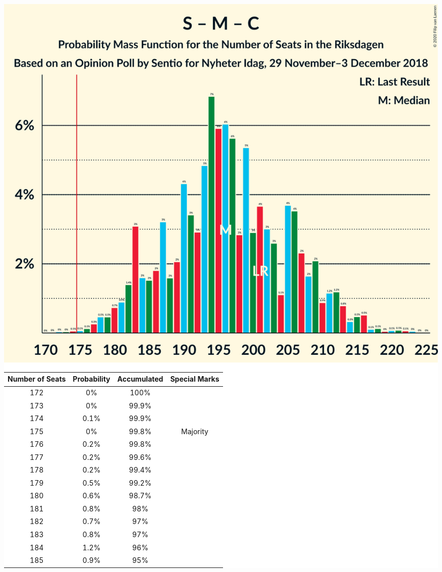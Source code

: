 ![Graph with seats probability mass function not yet produced](2018-12-03-Sentio-coalitions-seats-pmf-s–m–c.png "Seats Probability Mass Function")

| Number of Seats | Probability | Accumulated | Special Marks |
|:---------------:|:-----------:|:-----------:|:-------------:|
| 172 | 0% | 100% |  |
| 173 | 0% | 99.9% |  |
| 174 | 0.1% | 99.9% |  |
| 175 | 0% | 99.8% | Majority |
| 176 | 0.2% | 99.8% |  |
| 177 | 0.2% | 99.6% |  |
| 178 | 0.2% | 99.4% |  |
| 179 | 0.5% | 99.2% |  |
| 180 | 0.6% | 98.7% |  |
| 181 | 0.8% | 98% |  |
| 182 | 0.7% | 97% |  |
| 183 | 0.8% | 97% |  |
| 184 | 1.2% | 96% |  |
| 185 | 0.9% | 95% |  |